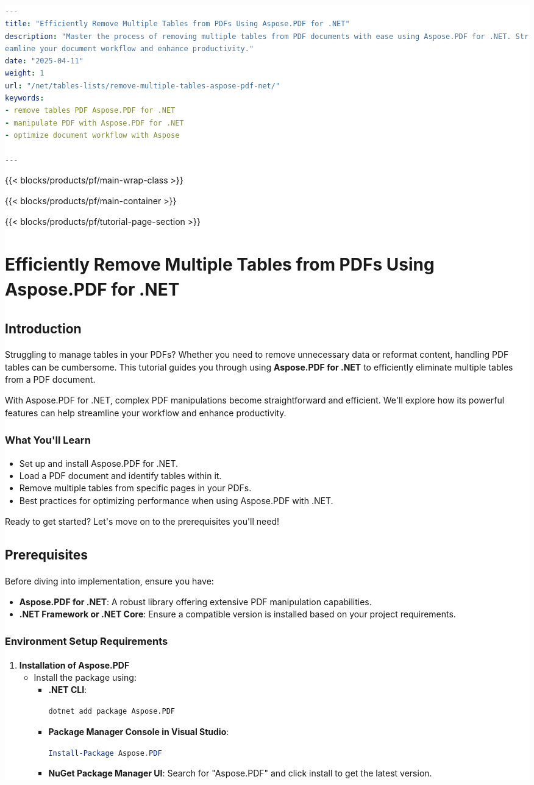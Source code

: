 ```yaml
---
title: "Efficiently Remove Multiple Tables from PDFs Using Aspose.PDF for .NET"
description: "Master the process of removing multiple tables from PDF documents with ease using Aspose.PDF for .NET. Streamline your document workflow and enhance productivity."
date: "2025-04-11"
weight: 1
url: "/net/tables-lists/remove-multiple-tables-aspose-pdf-net/"
keywords:
- remove tables PDF Aspose.PDF for .NET
- manipulate PDF with Aspose.PDF for .NET
- optimize document workflow with Aspose

---
```


{{< blocks/products/pf/main-wrap-class >}}

{{< blocks/products/pf/main-container >}}

{{< blocks/products/pf/tutorial-page-section >}}


# Efficiently Remove Multiple Tables from PDFs Using Aspose.PDF for .NET

## Introduction
Struggling to manage tables in your PDFs? Whether you need to remove unnecessary data or reformat content, handling PDF tables can be cumbersome. This tutorial guides you through using **Aspose.PDF for .NET** to efficiently eliminate multiple tables from a PDF document.

With Aspose.PDF for .NET, complex PDF manipulations become straightforward and efficient. We'll explore how its powerful features can help streamline your workflow and enhance productivity.

### What You'll Learn
- Set up and install Aspose.PDF for .NET.
- Load a PDF document and identify tables within it.
- Remove multiple tables from specific pages in your PDFs.
- Best practices for optimizing performance when using Aspose.PDF with .NET.

Ready to get started? Let's move on to the prerequisites you'll need!

## Prerequisites
Before diving into implementation, ensure you have:

- **Aspose.PDF for .NET**: A robust library offering extensive PDF manipulation capabilities.
- **.NET Framework or .NET Core**: Ensure a compatible version is installed based on your project requirements.

### Environment Setup Requirements
1. **Installation of Aspose.PDF**
   - Install the package using:
     - **.NET CLI**:
       ```bash
       dotnet add package Aspose.PDF
       ```
     - **Package Manager Console in Visual Studio**:
       ```powershell
       Install-Package Aspose.PDF
       ```
     - **NuGet Package Manager UI**: Search for "Aspose.PDF" and click install to get the latest version.
